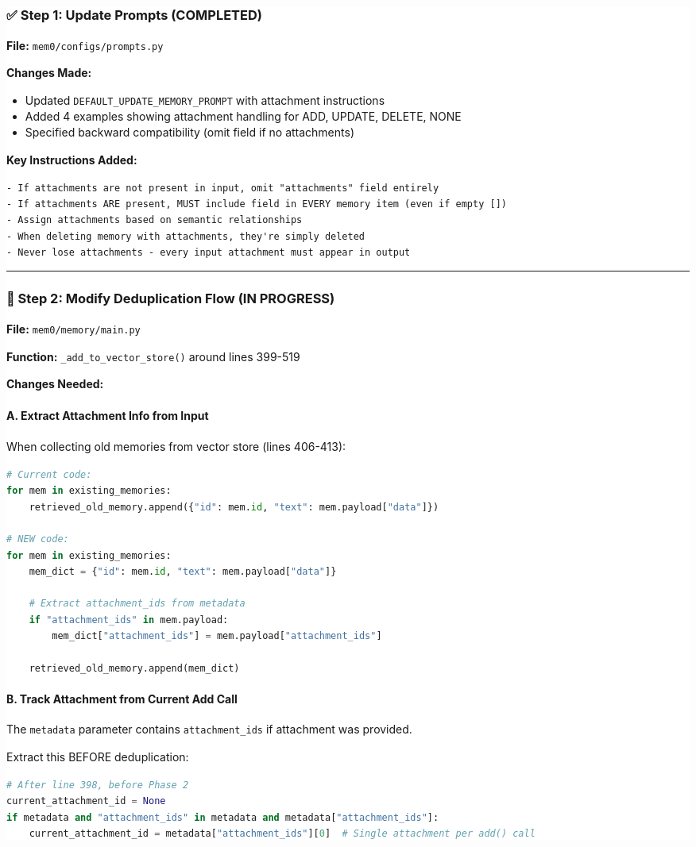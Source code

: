 ### ✅ Step 1: Update Prompts (COMPLETED)

**File:** `mem0/configs/prompts.py`

**Changes Made:**
- Updated `DEFAULT_UPDATE_MEMORY_PROMPT` with attachment instructions
- Added 4 examples showing attachment handling for ADD, UPDATE, DELETE, NONE
- Specified backward compatibility (omit field if no attachments)

**Key Instructions Added:**
```
- If attachments are not present in input, omit "attachments" field entirely
- If attachments ARE present, MUST include field in EVERY memory item (even if empty [])
- Assign attachments based on semantic relationships
- When deleting memory with attachments, they're simply deleted
- Never lose attachments - every input attachment must appear in output
```

---

### 🔄 Step 2: Modify Deduplication Flow (IN PROGRESS)

**File:** `mem0/memory/main.py`

**Function:** `_add_to_vector_store()` around lines 399-519

**Changes Needed:**

#### A. Extract Attachment Info from Input

When collecting old memories from vector store (lines 406-413):

```python
# Current code:
for mem in existing_memories:
    retrieved_old_memory.append({"id": mem.id, "text": mem.payload["data"]})

# NEW code:
for mem in existing_memories:
    mem_dict = {"id": mem.id, "text": mem.payload["data"]}

    # Extract attachment_ids from metadata
    if "attachment_ids" in mem.payload:
        mem_dict["attachment_ids"] = mem.payload["attachment_ids"]

    retrieved_old_memory.append(mem_dict)
```

#### B. Track Attachment from Current Add Call

The `metadata` parameter contains `attachment_ids` if attachment was provided.

Extract this BEFORE deduplication:

```python
# After line 398, before Phase 2
current_attachment_id = None
if metadata and "attachment_ids" in metadata and metadata["attachment_ids"]:
    current_attachment_id = metadata["attachment_ids"][0]  # Single attachment per add() call
```
